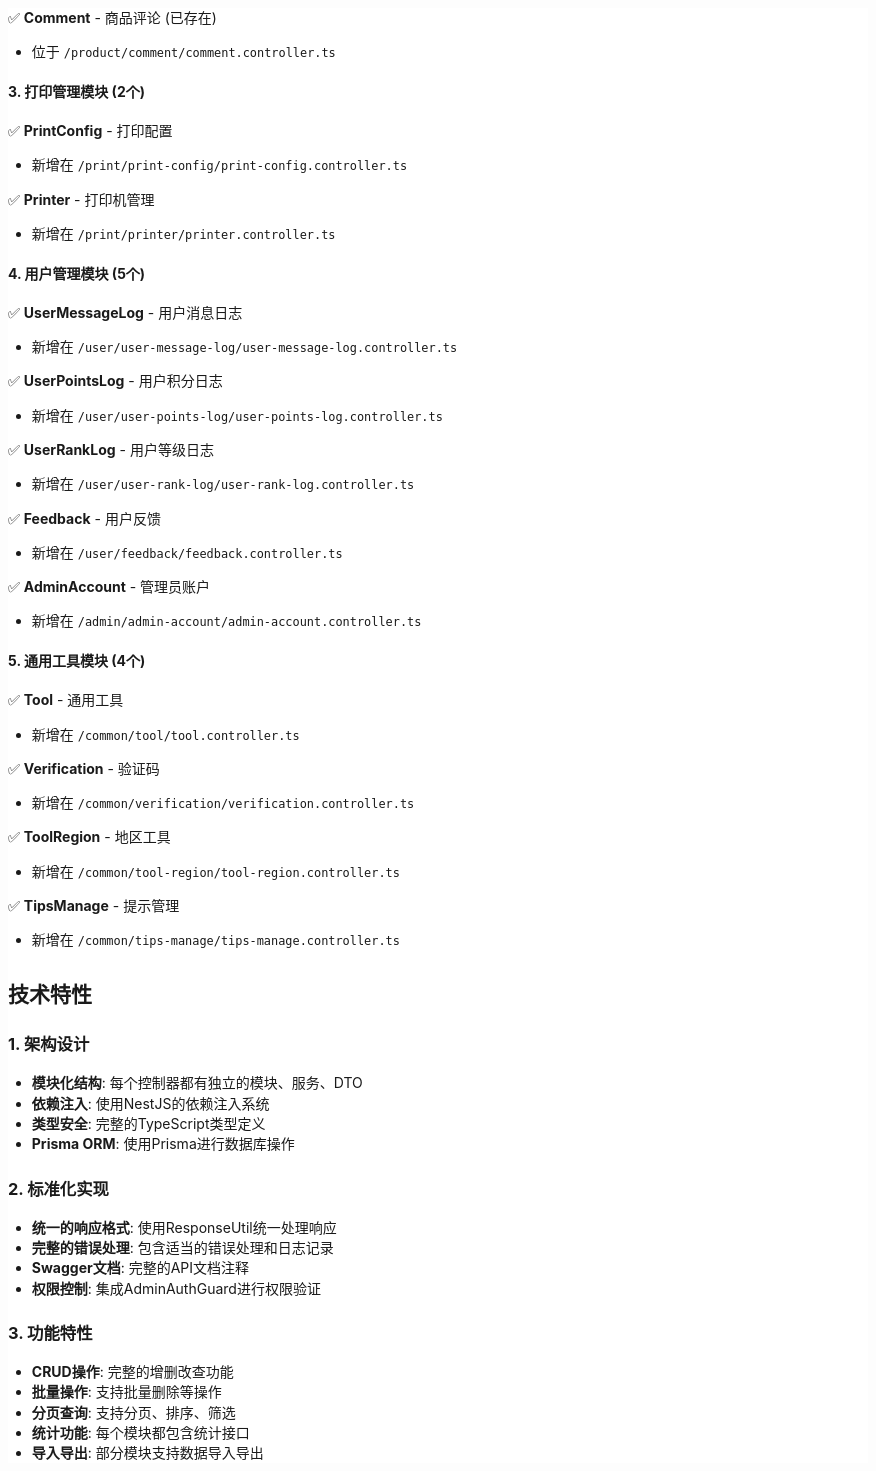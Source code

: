 ✅ **Comment** - 商品评论 (已存在)
- 位于 `/product/comment/comment.controller.ts`

#### 3. 打印管理模块 (2个)
✅ **PrintConfig** - 打印配置
- 新增在 `/print/print-config/print-config.controller.ts`

✅ **Printer** - 打印机管理
- 新增在 `/print/printer/printer.controller.ts`

#### 4. 用户管理模块 (5个)
✅ **UserMessageLog** - 用户消息日志
- 新增在 `/user/user-message-log/user-message-log.controller.ts`

✅ **UserPointsLog** - 用户积分日志
- 新增在 `/user/user-points-log/user-points-log.controller.ts`

✅ **UserRankLog** - 用户等级日志
- 新增在 `/user/user-rank-log/user-rank-log.controller.ts`

✅ **Feedback** - 用户反馈
- 新增在 `/user/feedback/feedback.controller.ts`

✅ **AdminAccount** - 管理员账户
- 新增在 `/admin/admin-account/admin-account.controller.ts`

#### 5. 通用工具模块 (4个)
✅ **Tool** - 通用工具
- 新增在 `/common/tool/tool.controller.ts`

✅ **Verification** - 验证码
- 新增在 `/common/verification/verification.controller.ts`

✅ **ToolRegion** - 地区工具
- 新增在 `/common/tool-region/tool-region.controller.ts`

✅ **TipsManage** - 提示管理
- 新增在 `/common/tips-manage/tips-manage.controller.ts`

## 技术特性

### 1. 架构设计
- **模块化结构**: 每个控制器都有独立的模块、服务、DTO
- **依赖注入**: 使用NestJS的依赖注入系统
- **类型安全**: 完整的TypeScript类型定义
- **Prisma ORM**: 使用Prisma进行数据库操作

### 2. 标准化实现
- **统一的响应格式**: 使用ResponseUtil统一处理响应
- **完整的错误处理**: 包含适当的错误处理和日志记录
- **Swagger文档**: 完整的API文档注释
- **权限控制**: 集成AdminAuthGuard进行权限验证

### 3. 功能特性
- **CRUD操作**: 完整的增删改查功能
- **批量操作**: 支持批量删除等操作
- **分页查询**: 支持分页、排序、筛选
- **统计功能**: 每个模块都包含统计接口
- **导入导出**: 部分模块支持数据导入导出
